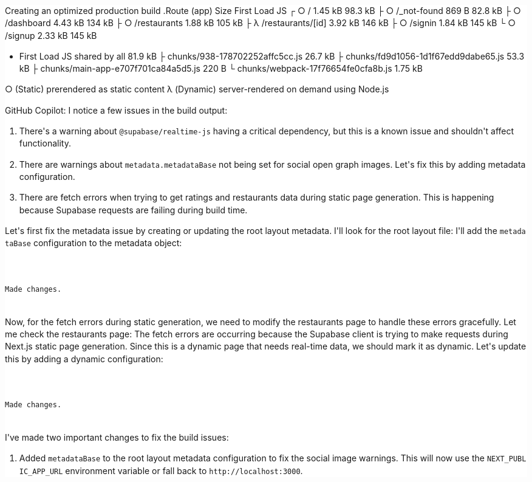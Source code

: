    Creating an optimized production build  .Route (app)                              Size     First Load JS
┌ ○ /                                    1.45 kB        98.3 kB
├ ○ /_not-found                          869 B          82.8 kB
├ ○ /dashboard                           4.43 kB         134 kB
├ ○ /restaurants                         1.88 kB         105 kB
├ λ /restaurants/[id]                    3.92 kB         146 kB
├ ○ /signin                              1.84 kB         145 kB
└ ○ /signup                              2.33 kB         145 kB
+ First Load JS shared by all            81.9 kB
  ├ chunks/938-178702252affc5cc.js       26.7 kB
  ├ chunks/fd9d1056-1d1f67edd9dabe65.js  53.3 kB
  ├ chunks/main-app-e707f701ca84a5d5.js  220 B
  └ chunks/webpack-17f76654fe0cfa8b.js   1.75 kB


○  (Static)   prerendered as static content
λ  (Dynamic)  server-rendered on demand using Node.js

GitHub Copilot: I notice a few issues in the build output:

1. There's a warning about `@supabase/realtime-js` having a critical dependency, but this is a known issue and shouldn't affect functionality.

2. There are warnings about `metadata.metadataBase` not being set for social open graph images. Let's fix this by adding metadata configuration.

3. There are fetch errors when trying to get ratings and restaurants data during static page generation. This is happening because Supabase requests are failing during build time.

Let's first fix the metadata issue by creating or updating the root layout metadata. I'll look for the root layout file: I'll add the `metadataBase` configuration to the metadata object: 
```


Made changes.


```
Now, for the fetch errors during static generation, we need to modify the restaurants page to handle these errors gracefully. Let me check the restaurants page: The fetch errors are occurring because the Supabase client is trying to make requests during Next.js static page generation. Since this is a dynamic page that needs real-time data, we should mark it as dynamic. Let's update this by adding a dynamic configuration: 
```


Made changes.


```
I've made two important changes to fix the build issues:

1. Added `metadataBase` to the root layout metadata configuration to fix the social image warnings. This will now use the `NEXT_PUBLIC_APP_URL` environment variable or fall back to `http://localhost:3000`.
